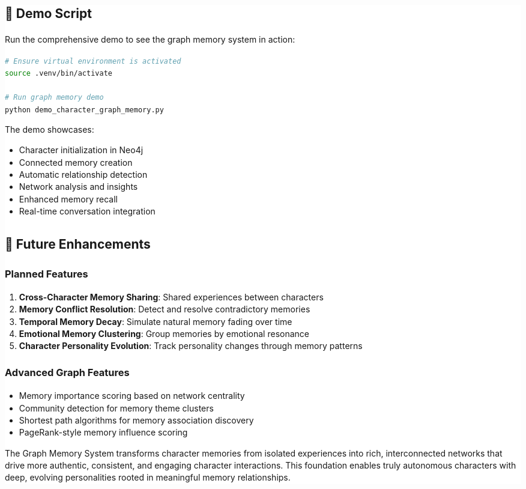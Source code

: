 ## 🎯 **Demo Script**

Run the comprehensive demo to see the graph memory system in action:

```bash
# Ensure virtual environment is activated
source .venv/bin/activate

# Run graph memory demo
python demo_character_graph_memory.py
```

The demo showcases:
- Character initialization in Neo4j
- Connected memory creation
- Automatic relationship detection
- Network analysis and insights
- Enhanced memory recall
- Real-time conversation integration

## 🔮 **Future Enhancements**

### **Planned Features**
1. **Cross-Character Memory Sharing**: Shared experiences between characters
2. **Memory Conflict Resolution**: Detect and resolve contradictory memories
3. **Temporal Memory Decay**: Simulate natural memory fading over time
4. **Emotional Memory Clustering**: Group memories by emotional resonance
5. **Character Personality Evolution**: Track personality changes through memory patterns

### **Advanced Graph Features**
- Memory importance scoring based on network centrality
- Community detection for memory theme clusters
- Shortest path algorithms for memory association discovery
- PageRank-style memory influence scoring

The Graph Memory System transforms character memories from isolated experiences into rich, interconnected networks that drive more authentic, consistent, and engaging character interactions. This foundation enables truly autonomous characters with deep, evolving personalities rooted in meaningful memory relationships.